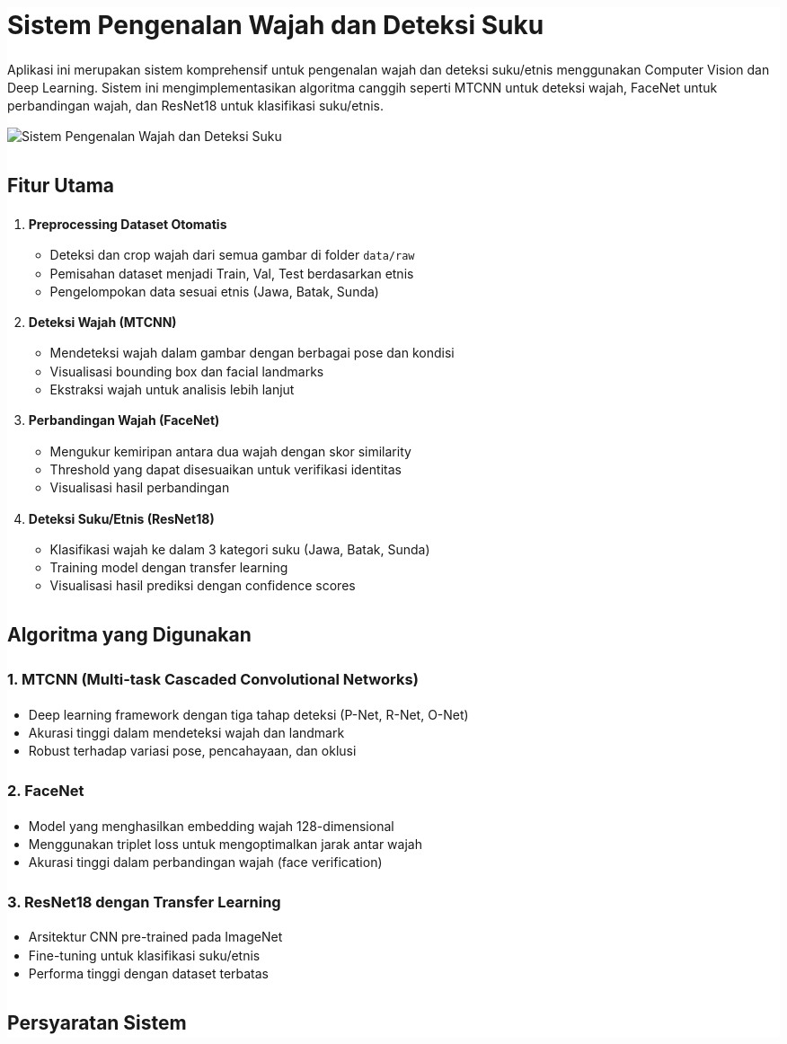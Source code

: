 # Sistem Pengenalan Wajah dan Deteksi Suku

Aplikasi ini merupakan sistem komprehensif untuk pengenalan wajah dan deteksi suku/etnis menggunakan Computer Vision dan Deep Learning. Sistem ini mengimplementasikan algoritma canggih seperti MTCNN untuk deteksi wajah, FaceNet untuk perbandingan wajah, dan ResNet18 untuk klasifikasi suku/etnis.

![Sistem Pengenalan Wajah dan Deteksi Suku](https://miro.medium.com/max/1400/1*uOQ4SUcanFVxsD9u4YKWpw.png)

## Fitur Utama

1. **Preprocessing Dataset Otomatis**
   - Deteksi dan crop wajah dari semua gambar di folder `data/raw`
   - Pemisahan dataset menjadi Train, Val, Test berdasarkan etnis
   - Pengelompokan data sesuai etnis (Jawa, Batak, Sunda)

2. **Deteksi Wajah (MTCNN)**
   - Mendeteksi wajah dalam gambar dengan berbagai pose dan kondisi
   - Visualisasi bounding box dan facial landmarks
   - Ekstraksi wajah untuk analisis lebih lanjut

3. **Perbandingan Wajah (FaceNet)**
   - Mengukur kemiripan antara dua wajah dengan skor similarity
   - Threshold yang dapat disesuaikan untuk verifikasi identitas
   - Visualisasi hasil perbandingan

4. **Deteksi Suku/Etnis (ResNet18)**
   - Klasifikasi wajah ke dalam 3 kategori suku (Jawa, Batak, Sunda)
   - Training model dengan transfer learning
   - Visualisasi hasil prediksi dengan confidence scores

## Algoritma yang Digunakan

### 1. MTCNN (Multi-task Cascaded Convolutional Networks)
- Deep learning framework dengan tiga tahap deteksi (P-Net, R-Net, O-Net)
- Akurasi tinggi dalam mendeteksi wajah dan landmark
- Robust terhadap variasi pose, pencahayaan, dan oklusi

### 2. FaceNet
- Model yang menghasilkan embedding wajah 128-dimensional
- Menggunakan triplet loss untuk mengoptimalkan jarak antar wajah
- Akurasi tinggi dalam perbandingan wajah (face verification)

### 3. ResNet18 dengan Transfer Learning
- Arsitektur CNN pre-trained pada ImageNet
- Fine-tuning untuk klasifikasi suku/etnis
- Performa tinggi dengan dataset terbatas

## Persyaratan Sistem

